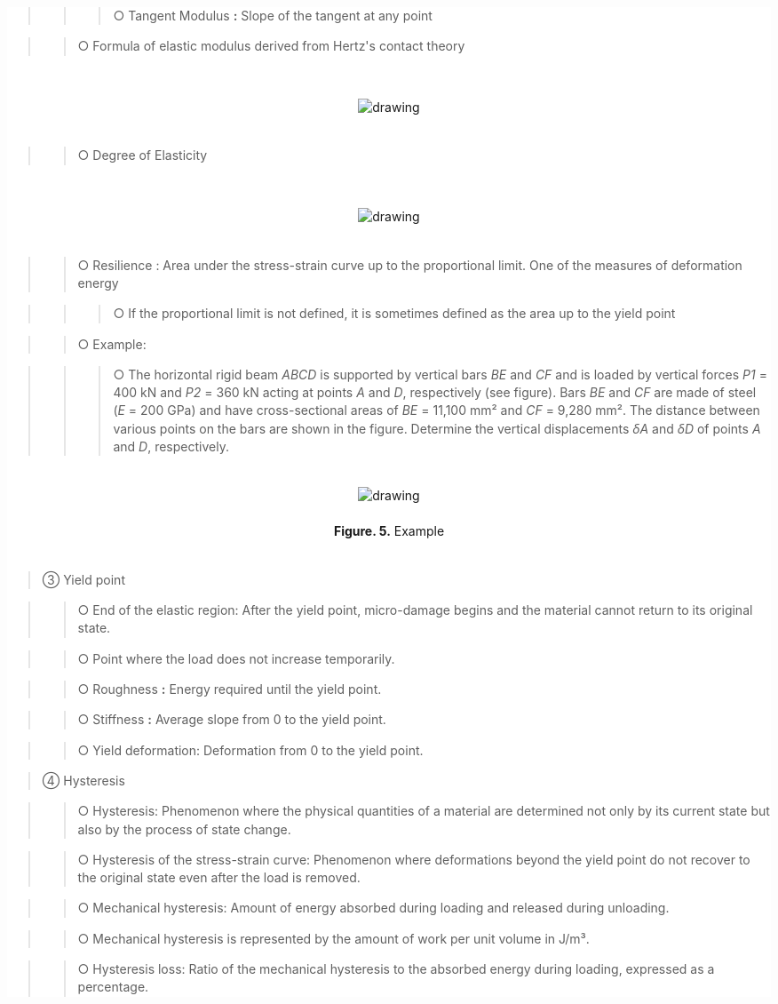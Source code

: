 >>> ○ Tangent Modulus **:** Slope of the tangent at any point

>> ○ Formula of elastic modulus derived from Hertz's contact theory

<br><center><img src="https://img1.daumcdn.net/thumb/R1280x0/?scode=mtistory2&fname=https://blog.kakaocdn.net/dn/sqjJc/btrzfBeg5ts/1YBmjbVktqstIV8wsM2k9K/img.png" alt="drawing" /></center><br>

>> ○ Degree of Elasticity

<br><center><img src="https://img1.daumcdn.net/thumb/R1280x0/?scode=mtistory2&fname=https://blog.kakaocdn.net/dn/bbzXIR/btrzgjqUucR/SBhihI9h89vPYhq7IN3gf1/img.png" alt="drawing" /></center><br>

>> ○ Resilience : Area under the stress-strain curve up to the proportional limit. One of the measures of deformation energy

>>> ○ If the proportional limit is not defined, it is sometimes defined as the area up to the yield point

>> ○ Example:

>>> ○ The horizontal rigid beam _ABCD_ is supported by vertical bars _BE_ and _CF_ and is loaded by vertical forces _P1_ = 400 kN and _P2_ = 360 kN acting at points _A_ and _D_, respectively (see figure). Bars _BE_ and _CF_ are made of steel (_E_ = 200 GPa) and have cross-sectional areas of _BE_ = 11,100 mm² and _CF_ = 9,280 mm². The distance between various points on the bars are shown in the figure. Determine the vertical displacements _δA_ and _δD_ of points _A_ and _D_, respectively.

<br>
<center>
<img src="https://img1.daumcdn.net/thumb/R1280x0/?scode=mtistory2&fname=https%3A%2F%2Fblog.kakaocdn.net%2Fdn%2FbTf44G%2FbtrzbF3L66V%2FMhVAmKnIm49hX3tRSOvWI1%2Fimg.png" alt="drawing"/>
</center>
<br>

<center><b>Figure. 5.</b> Example </center>

<br>

> ③ Yield point

>> ○ End of the elastic region: After the yield point, micro-damage begins and the material cannot return to its original state.

>> ○ Point where the load does not increase temporarily.

>> ○ Roughness **:** Energy required until the yield point.

>> ○ Stiffness **:** Average slope from 0 to the yield point.

>> ○ Yield deformation: Deformation from 0 to the yield point.

> ④ Hysteresis

>> ○ Hysteresis: Phenomenon where the physical quantities of a material are determined not only by its current state but also by the process of state change.

>> ○ Hysteresis of the stress-strain curve: Phenomenon where deformations beyond the yield point do not recover to the original state even after the load is removed.

>> ○ Mechanical hysteresis: Amount of energy absorbed during loading and released during unloading.

>> ○ Mechanical hysteresis is represented by the amount of work per unit volume in J/m³.

>> ○ Hysteresis loss: Ratio of the mechanical hysteresis to the absorbed energy during loading, expressed as a percentage.
